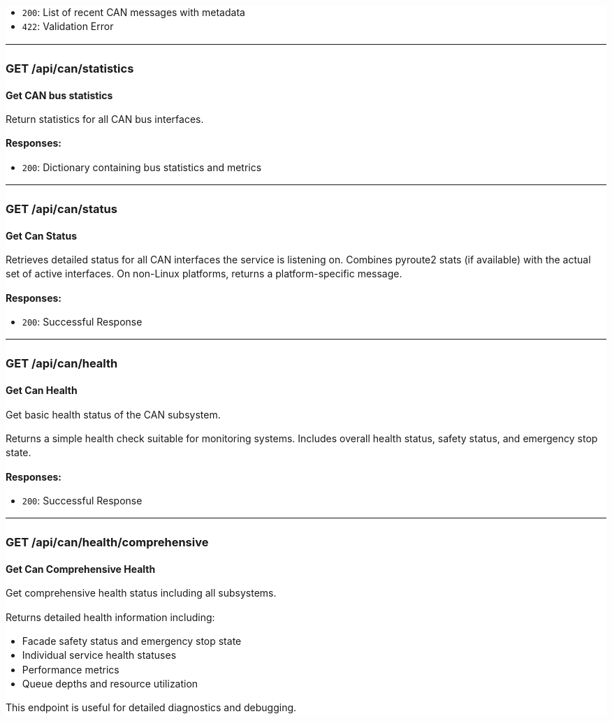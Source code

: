 - `200`: List of recent CAN messages with metadata
- `422`: Validation Error

---

### GET /api/can/statistics

**Get CAN bus statistics**

Return statistics for all CAN bus interfaces.

**Responses:**

- `200`: Dictionary containing bus statistics and metrics

---

### GET /api/can/status

**Get Can Status**

Retrieves detailed status for all CAN interfaces the service is listening on.
Combines pyroute2 stats (if available) with the actual set of active interfaces.
On non-Linux platforms, returns a platform-specific message.

**Responses:**

- `200`: Successful Response

---

### GET /api/can/health

**Get Can Health**

Get basic health status of the CAN subsystem.

Returns a simple health check suitable for monitoring systems.
Includes overall health status, safety status, and emergency stop state.

**Responses:**

- `200`: Successful Response

---

### GET /api/can/health/comprehensive

**Get Can Comprehensive Health**

Get comprehensive health status including all subsystems.

Returns detailed health information including:
- Facade safety status and emergency stop state
- Individual service health statuses
- Performance metrics
- Queue depths and resource utilization

This endpoint is useful for detailed diagnostics and debugging.
